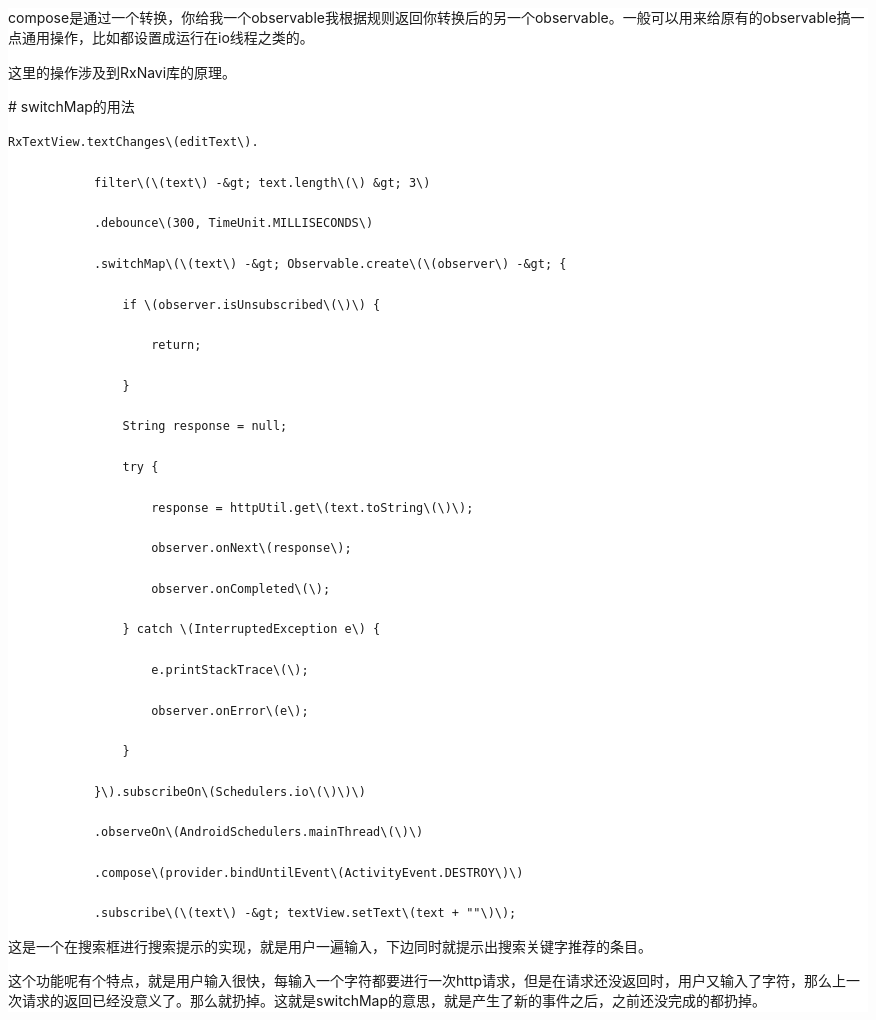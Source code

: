 
compose是通过一个转换，你给我一个observable我根据规则返回你转换后的另一个observable。一般可以用来给原有的observable搞一点通用操作，比如都设置成运行在io线程之类的。



这里的操作涉及到RxNavi库的原理。



\# switchMap的用法



    RxTextView.textChanges\(editText\).

                filter\(\(text\) -&gt; text.length\(\) &gt; 3\)

                .debounce\(300, TimeUnit.MILLISECONDS\)

                .switchMap\(\(text\) -&gt; Observable.create\(\(observer\) -&gt; {

                    if \(observer.isUnsubscribed\(\)\) {

                        return;

                    }

                    String response = null;

                    try {

                        response = httpUtil.get\(text.toString\(\)\);

                        observer.onNext\(response\);

                        observer.onCompleted\(\);

                    } catch \(InterruptedException e\) {

                        e.printStackTrace\(\);

                        observer.onError\(e\);

                    }

                }\).subscribeOn\(Schedulers.io\(\)\)\)

                .observeOn\(AndroidSchedulers.mainThread\(\)\)

                .compose\(provider.bindUntilEvent\(ActivityEvent.DESTROY\)\)

                .subscribe\(\(text\) -&gt; textView.setText\(text + ""\)\);

                



这是一个在搜索框进行搜索提示的实现，就是用户一遍输入，下边同时就提示出搜索关键字推荐的条目。

这个功能呢有个特点，就是用户输入很快，每输入一个字符都要进行一次http请求，但是在请求还没返回时，用户又输入了字符，那么上一次请求的返回已经没意义了。那么就扔掉。这就是switchMap的意思，就是产生了新的事件之后，之前还没完成的都扔掉。

